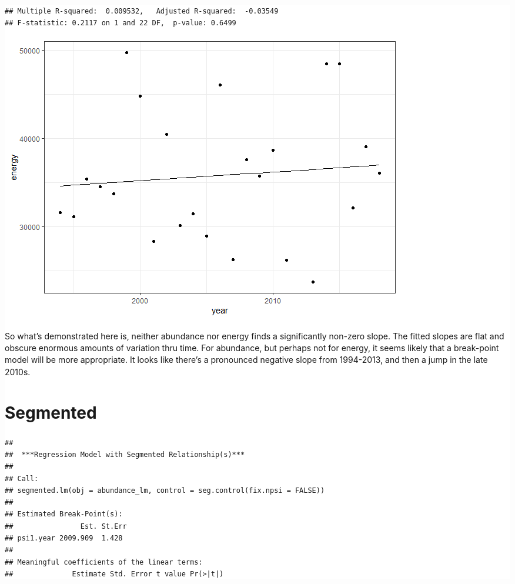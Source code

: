     ## Multiple R-squared:  0.009532,   Adjusted R-squared:  -0.03549 
    ## F-statistic: 0.2117 on 1 and 22 DF,  p-value: 0.6499

![](comanche_pk_segments_files/figure-gfm/linear%20fits%20no%20segs-2.png)

So what’s demonstrated here is, neither abundance nor energy finds a
significantly non-zero slope. The fitted slopes are flat and obscure
enormous amounts of variation thru time. For abundance, but perhaps not
for energy, it seems likely that a break-point model will be more
appropriate. It looks like there’s a pronounced negative slope from
1994-2013, and then a jump in the late 2010s.

# Segmented

    ## 
    ##  ***Regression Model with Segmented Relationship(s)***
    ## 
    ## Call: 
    ## segmented.lm(obj = abundance_lm, control = seg.control(fix.npsi = FALSE))
    ## 
    ## Estimated Break-Point(s):
    ##                Est. St.Err
    ## psi1.year 2009.909  1.428
    ## 
    ## Meaningful coefficients of the linear terms:
    ##              Estimate Std. Error t value Pr(>|t|)  